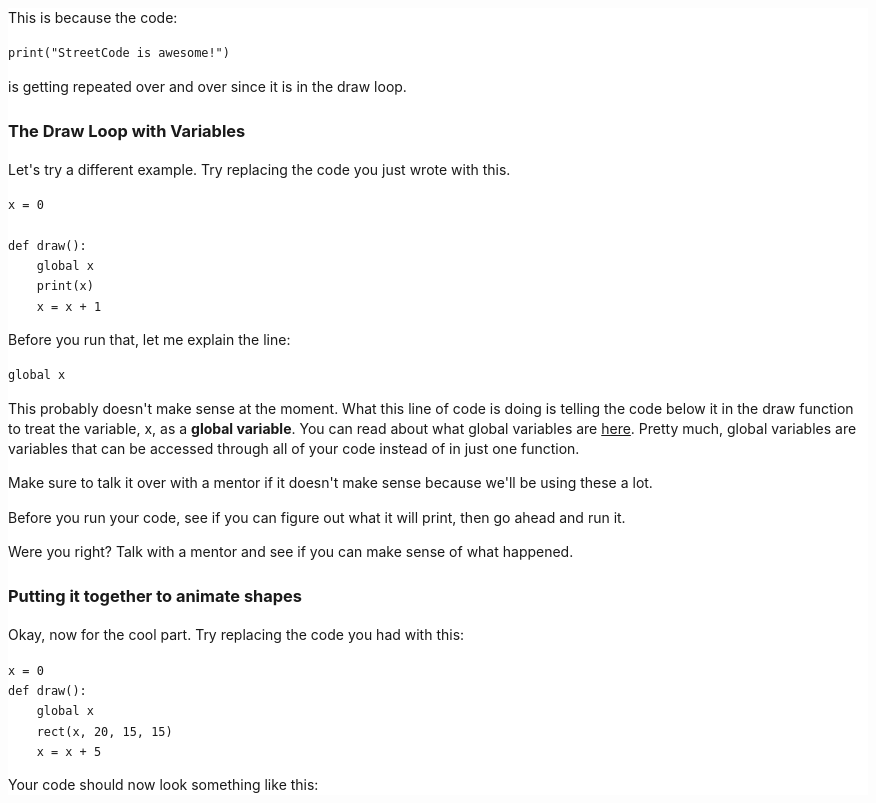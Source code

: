 This is because the code: 

	print("StreetCode is awesome!")
	
is getting repeated over and over since it is in the draw loop.

### The Draw Loop with Variables

Let's try a different example. Try replacing the code you just wrote with this.

	x = 0
	
	def draw():
		global x
		print(x)
		x = x + 1
		
Before you run that, let me explain the line:

	global x
	
This probably doesn't make sense at the moment. What this line of code is doing is telling the code below it in the draw function to treat the variable, x, as a **global variable**. You can read about what global variables are [here](http://py.processing.org/reference/globals.html). Pretty much, global variables are variables that can be accessed through all of your code instead of in just one function.

Make sure to talk it over with a mentor if it doesn't make sense because we'll be using these a lot.

Before you run your code, see if you can figure out what it will print, then go ahead and run it.

Were you right? Talk with a mentor and see if you can make sense of what happened.

### Putting it together to animate shapes

Okay, now for the cool part. Try replacing the code you had with this:

	x = 0
	def draw():
	    global x
	    rect(x, 20, 15, 15)
	    x = x + 5
	    
Your code should now look something like this: 
